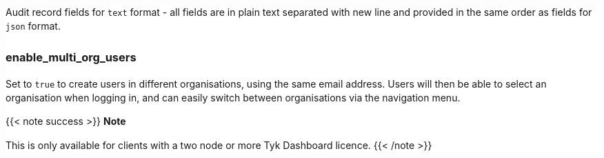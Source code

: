 Audit record fields for `text` format - all fields are in plain text separated with new line and provided in the same order as fields for `json` format.

### enable_multi_org_users

Set to `true` to create users in different organisations, using the same email address. Users will then be able to select an organisation when logging in, and can easily switch between organisations via the navigation menu.

{{< note success >}}
**Note**

This is only available for clients with a two node or more Tyk Dashboard licence.
{{< /note >}}
